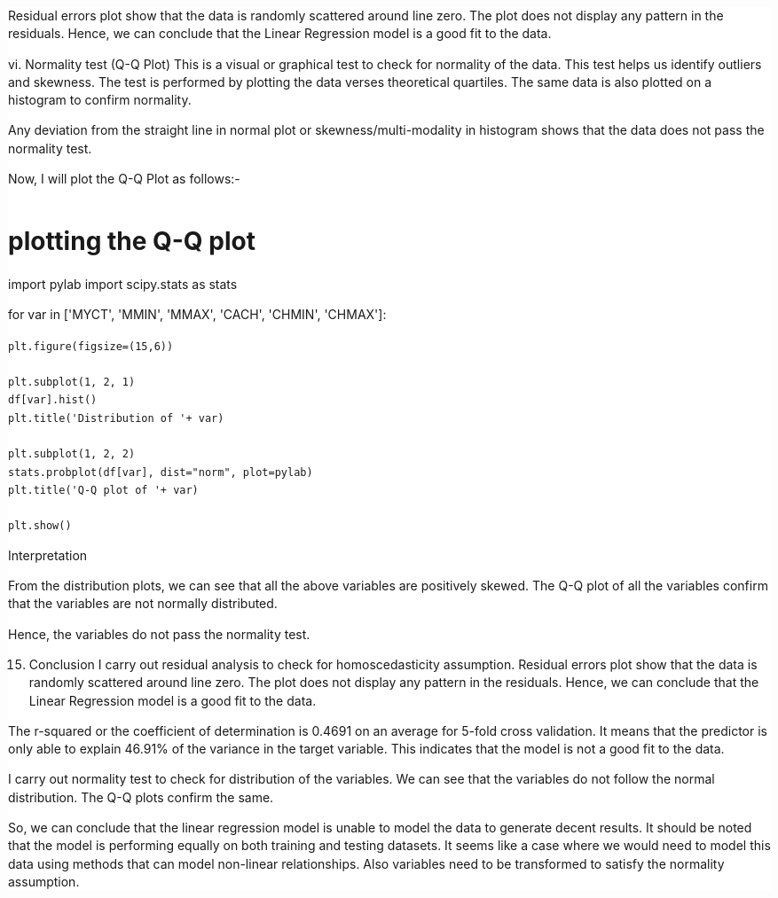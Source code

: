 Residual errors plot show that the data is randomly scattered around line zero. The plot does not display any pattern in the residuals. Hence, we can conclude that the Linear Regression model is a good fit to the data.

vi. Normality test (Q-Q Plot)
This is a visual or graphical test to check for normality of the data. This test helps us identify outliers and skewness. The test is performed by plotting the data verses theoretical quartiles. The same data is also plotted on a histogram to confirm normality.

Any deviation from the straight line in normal plot or skewness/multi-modality in histogram shows that the data does not pass the normality test.

Now, I will plot the Q-Q Plot as follows:-

# plotting the Q-Q plot

import pylab 
import scipy.stats as stats


for var in ['MYCT', 'MMIN', 'MMAX', 'CACH', 'CHMIN', 'CHMAX']:
    
    plt.figure(figsize=(15,6))

    plt.subplot(1, 2, 1)
    df[var].hist()
    plt.title('Distribution of '+ var)

    plt.subplot(1, 2, 2)
    stats.probplot(df[var], dist="norm", plot=pylab)
    plt.title('Q-Q plot of '+ var)

    plt.show() 






Interpretation

From the distribution plots, we can see that all the above variables are positively skewed. The Q-Q plot of all the variables confirm that the variables are not normally distributed.

Hence, the variables do not pass the normality test.

15. Conclusion
I carry out residual analysis to check for homoscedasticity assumption. Residual errors plot show that the data is randomly scattered around line zero. The plot does not display any pattern in the residuals. Hence, we can conclude that the Linear Regression model is a good fit to the data.

The r-squared or the coefficient of determination is 0.4691 on an average for 5-fold cross validation. It means that the predictor is only able to explain 46.91% of the variance in the target variable. This indicates that the model is not a good fit to the data.

I carry out normality test to check for distribution of the variables. We can see that the variables do not follow the normal distribution. The Q-Q plots confirm the same.

So, we can conclude that the linear regression model is unable to model the data to generate decent results. It should be noted that the model is performing equally on both training and testing datasets. It seems like a case where we would need to model this data using methods that can model non-linear relationships. Also variables need to be transformed to satisfy the normality assumption.
